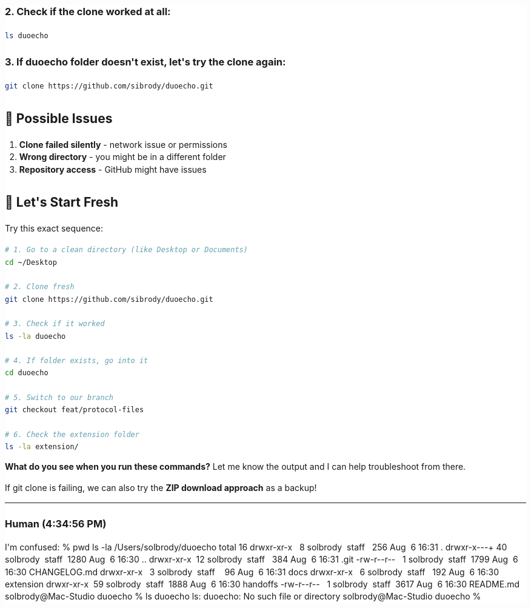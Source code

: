 ### 2. Check if the clone worked at all:
```bash
ls duoecho
```

### 3. If duoecho folder doesn't exist, let's try the clone again:
```bash
git clone https://github.com/sibrody/duoecho.git
```

## 🤔 **Possible Issues**

1. **Clone failed silently** - network issue or permissions
2. **Wrong directory** - you might be in a different folder
3. **Repository access** - GitHub might have issues

## 🚀 **Let's Start Fresh**

Try this exact sequence:

```bash
# 1. Go to a clean directory (like Desktop or Documents)
cd ~/Desktop

# 2. Clone fresh
git clone https://github.com/sibrody/duoecho.git

# 3. Check if it worked
ls -la duoecho

# 4. If folder exists, go into it
cd duoecho

# 5. Switch to our branch
git checkout feat/protocol-files

# 6. Check the extension folder
ls -la extension/
```

**What do you see when you run these commands?** Let me know the output and I can help troubleshoot from there.

If git clone is failing, we can also try the **ZIP download approach** as a backup!

---

### **Human** (4:34:56 PM)

I'm confused: % pwd
ls -la
/Users/solbrody/duoecho
total 16
drwxr-xr-x   8 solbrody  staff   256 Aug  6 16:31 .
drwxr-x---+ 40 solbrody  staff  1280 Aug  6 16:30 ..
drwxr-xr-x  12 solbrody  staff   384 Aug  6 16:31 .git
-rw-r--r--   1 solbrody  staff  1799 Aug  6 16:30 CHANGELOG.md
drwxr-xr-x   3 solbrody  staff    96 Aug  6 16:31 docs
drwxr-xr-x   6 solbrody  staff   192 Aug  6 16:30 extension
drwxr-xr-x  59 solbrody  staff  1888 Aug  6 16:30 handoffs
-rw-r--r--   1 solbrody  staff  3617 Aug  6 16:30 README.md
solbrody@Mac-Studio duoecho % ls duoecho
ls: duoecho: No such file or directory
solbrody@Mac-Studio duoecho %
